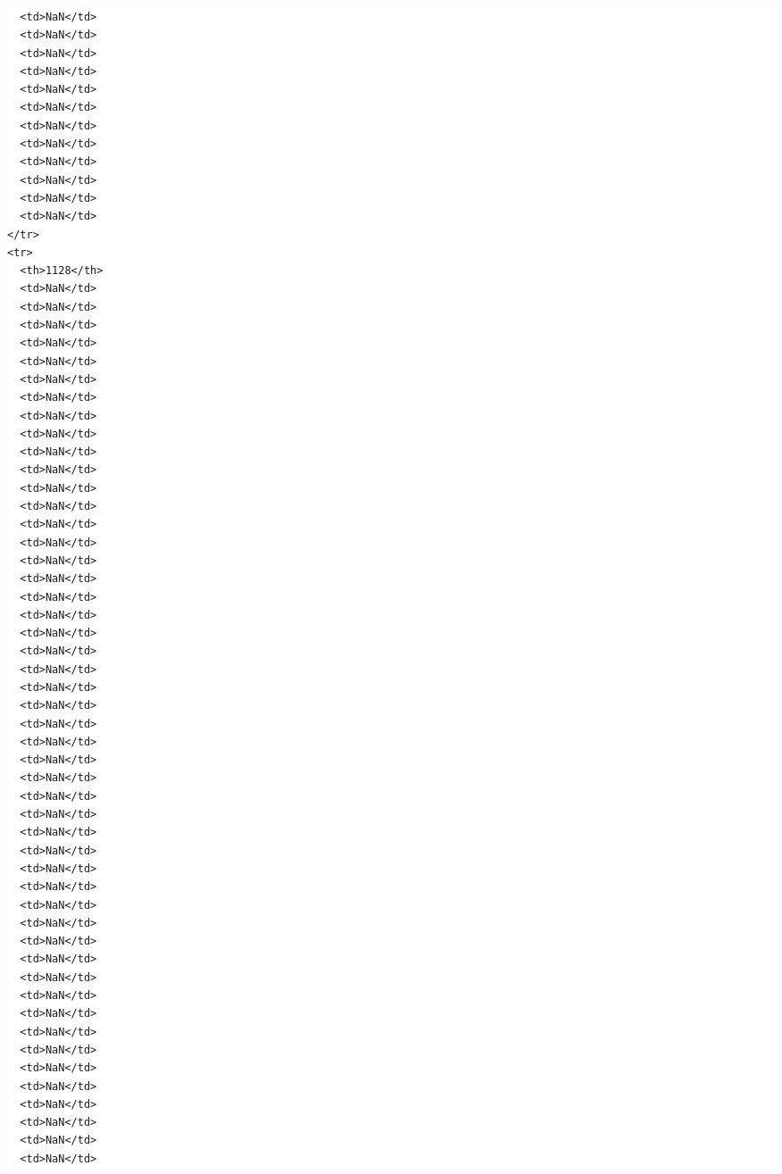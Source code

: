       <td>NaN</td>
      <td>NaN</td>
      <td>NaN</td>
      <td>NaN</td>
      <td>NaN</td>
      <td>NaN</td>
      <td>NaN</td>
      <td>NaN</td>
      <td>NaN</td>
      <td>NaN</td>
      <td>NaN</td>
      <td>NaN</td>
    </tr>
    <tr>
      <th>1128</th>
      <td>NaN</td>
      <td>NaN</td>
      <td>NaN</td>
      <td>NaN</td>
      <td>NaN</td>
      <td>NaN</td>
      <td>NaN</td>
      <td>NaN</td>
      <td>NaN</td>
      <td>NaN</td>
      <td>NaN</td>
      <td>NaN</td>
      <td>NaN</td>
      <td>NaN</td>
      <td>NaN</td>
      <td>NaN</td>
      <td>NaN</td>
      <td>NaN</td>
      <td>NaN</td>
      <td>NaN</td>
      <td>NaN</td>
      <td>NaN</td>
      <td>NaN</td>
      <td>NaN</td>
      <td>NaN</td>
      <td>NaN</td>
      <td>NaN</td>
      <td>NaN</td>
      <td>NaN</td>
      <td>NaN</td>
      <td>NaN</td>
      <td>NaN</td>
      <td>NaN</td>
      <td>NaN</td>
      <td>NaN</td>
      <td>NaN</td>
      <td>NaN</td>
      <td>NaN</td>
      <td>NaN</td>
      <td>NaN</td>
      <td>NaN</td>
      <td>NaN</td>
      <td>NaN</td>
      <td>NaN</td>
      <td>NaN</td>
      <td>NaN</td>
      <td>NaN</td>
      <td>NaN</td>
      <td>NaN</td>